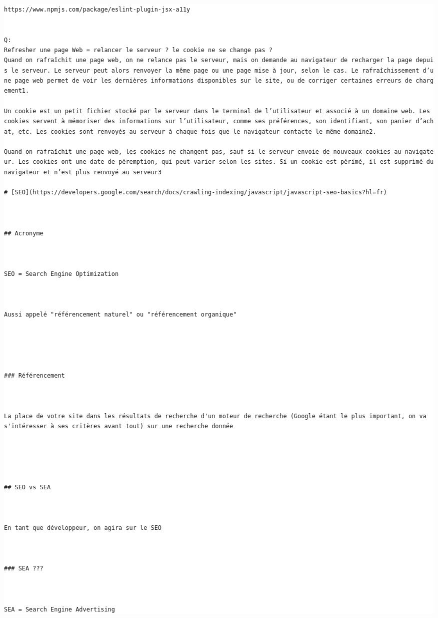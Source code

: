 ````
https://www.npmjs.com/package/eslint-plugin-jsx-a11y


Q: 
Refresher une page Web = relancer le serveur ? le cookie ne se change pas ?
Quand on rafraîchit une page web, on ne relance pas le serveur, mais on demande au navigateur de recharger la page depuis le serveur. Le serveur peut alors renvoyer la même page ou une page mise à jour, selon le cas. Le rafraîchissement d’une page web permet de voir les dernières informations disponibles sur le site, ou de corriger certaines erreurs de chargement1.

Un cookie est un petit fichier stocké par le serveur dans le terminal de l’utilisateur et associé à un domaine web. Les cookies servent à mémoriser des informations sur l’utilisateur, comme ses préférences, son identifiant, son panier d’achat, etc. Les cookies sont renvoyés au serveur à chaque fois que le navigateur contacte le même domaine2.

Quand on rafraîchit une page web, les cookies ne changent pas, sauf si le serveur envoie de nouveaux cookies au navigateur. Les cookies ont une date de péremption, qui peut varier selon les sites. Si un cookie est périmé, il est supprimé du navigateur et n’est plus renvoyé au serveur3

# [SEO](https://developers.google.com/search/docs/crawling-indexing/javascript/javascript-seo-basics?hl=fr)



## Acronyme



SEO = Search Engine Optimization



Aussi appelé "référencement naturel" ou "référencement organique"





### Référencement



La place de votre site dans les résultats de recherche d'un moteur de recherche (Google étant le plus important, on va s'intéresser à ses critères avant tout) sur une recherche donnée





## SEO vs SEA



En tant que développeur, on agira sur le SEO



### SEA ???



SEA = Search Engine Advertising

````